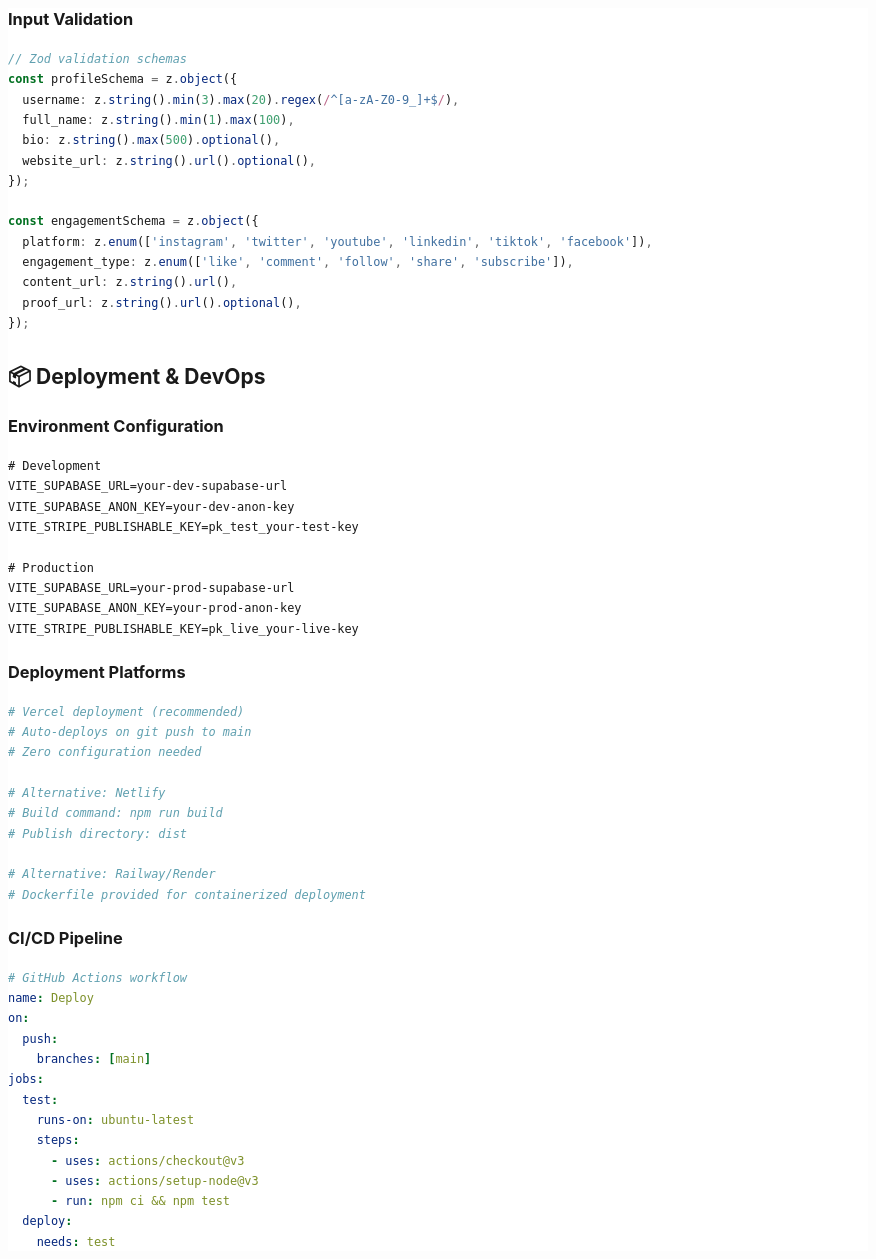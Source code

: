 ### Input Validation
```typescript
// Zod validation schemas
const profileSchema = z.object({
  username: z.string().min(3).max(20).regex(/^[a-zA-Z0-9_]+$/),
  full_name: z.string().min(1).max(100),
  bio: z.string().max(500).optional(),
  website_url: z.string().url().optional(),
});

const engagementSchema = z.object({
  platform: z.enum(['instagram', 'twitter', 'youtube', 'linkedin', 'tiktok', 'facebook']),
  engagement_type: z.enum(['like', 'comment', 'follow', 'share', 'subscribe']),
  content_url: z.string().url(),
  proof_url: z.string().url().optional(),
});
```

## 📦 Deployment & DevOps

### Environment Configuration
```env
# Development
VITE_SUPABASE_URL=your-dev-supabase-url
VITE_SUPABASE_ANON_KEY=your-dev-anon-key
VITE_STRIPE_PUBLISHABLE_KEY=pk_test_your-test-key

# Production
VITE_SUPABASE_URL=your-prod-supabase-url
VITE_SUPABASE_ANON_KEY=your-prod-anon-key  
VITE_STRIPE_PUBLISHABLE_KEY=pk_live_your-live-key
```

### Deployment Platforms
```yaml
# Vercel deployment (recommended)
# Auto-deploys on git push to main
# Zero configuration needed

# Alternative: Netlify
# Build command: npm run build
# Publish directory: dist

# Alternative: Railway/Render
# Dockerfile provided for containerized deployment
```

### CI/CD Pipeline
```yaml
# GitHub Actions workflow
name: Deploy
on:
  push:
    branches: [main]
jobs:
  test:
    runs-on: ubuntu-latest
    steps:
      - uses: actions/checkout@v3
      - uses: actions/setup-node@v3
      - run: npm ci && npm test
  deploy:
    needs: test
```